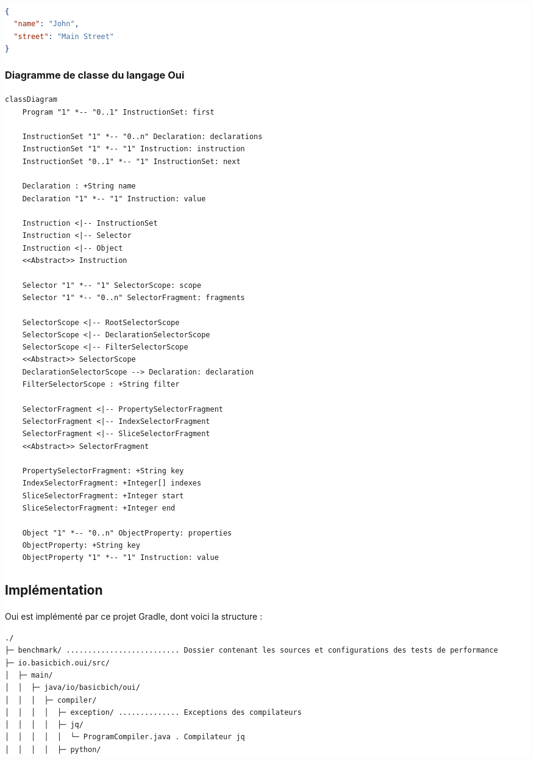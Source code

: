 ```json
{
  "name": "John",
  "street": "Main Street"
}
```

### Diagramme de classe du langage Oui

```mermaid
classDiagram
    Program "1" *-- "0..1" InstructionSet: first

    InstructionSet "1" *-- "0..n" Declaration: declarations
    InstructionSet "1" *-- "1" Instruction: instruction
    InstructionSet "0..1" *-- "1" InstructionSet: next

    Declaration : +String name
    Declaration "1" *-- "1" Instruction: value

    Instruction <|-- InstructionSet
    Instruction <|-- Selector
    Instruction <|-- Object
    <<Abstract>> Instruction

    Selector "1" *-- "1" SelectorScope: scope
    Selector "1" *-- "0..n" SelectorFragment: fragments

    SelectorScope <|-- RootSelectorScope
    SelectorScope <|-- DeclarationSelectorScope
    SelectorScope <|-- FilterSelectorScope
    <<Abstract>> SelectorScope
    DeclarationSelectorScope --> Declaration: declaration
    FilterSelectorScope : +String filter
    
    SelectorFragment <|-- PropertySelectorFragment
    SelectorFragment <|-- IndexSelectorFragment
    SelectorFragment <|-- SliceSelectorFragment
    <<Abstract>> SelectorFragment

    PropertySelectorFragment: +String key
    IndexSelectorFragment: +Integer[] indexes
    SliceSelectorFragment: +Integer start
    SliceSelectorFragment: +Integer end

    Object "1" *-- "0..n" ObjectProperty: properties
    ObjectProperty: +String key
    ObjectProperty "1" *-- "1" Instruction: value
```

## Implémentation
Oui est implémenté par ce projet Gradle, dont voici la structure :
```
./
├─ benchmark/ .......................... Dossier contenant les sources et configurations des tests de performance
├─ io.basicbich.oui/src/
│  ├─ main/
│  │  ├─ java/io/basicbich/oui/
│  │  │  ├─ compiler/
│  │  │  │  ├─ exception/ .............. Exceptions des compilateurs
│  │  │  │  ├─ jq/
│  │  │  │  │  └─ ProgramCompiler.java . Compilateur jq
│  │  │  │  ├─ python/
```